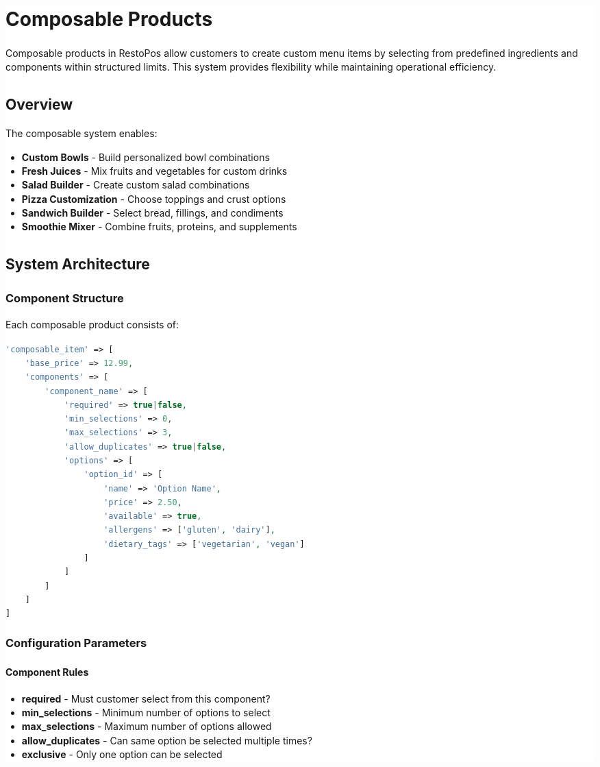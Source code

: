 # Composable Products

Composable products in RestoPos allow customers to create custom menu items by selecting from predefined ingredients and components within structured limits. This system provides flexibility while maintaining operational efficiency.

## Overview

The composable system enables:
- **Custom Bowls** - Build personalized bowl combinations
- **Fresh Juices** - Mix fruits and vegetables for custom drinks
- **Salad Builder** - Create custom salad combinations
- **Pizza Customization** - Choose toppings and crust options
- **Sandwich Builder** - Select bread, fillings, and condiments
- **Smoothie Mixer** - Combine fruits, proteins, and supplements

## System Architecture

### Component Structure

Each composable product consists of:

```php
'composable_item' => [
    'base_price' => 12.99,
    'components' => [
        'component_name' => [
            'required' => true|false,
            'min_selections' => 0,
            'max_selections' => 3,
            'allow_duplicates' => true|false,
            'options' => [
                'option_id' => [
                    'name' => 'Option Name',
                    'price' => 2.50,
                    'available' => true,
                    'allergens' => ['gluten', 'dairy'],
                    'dietary_tags' => ['vegetarian', 'vegan']
                ]
            ]
        ]
    ]
]
```

### Configuration Parameters

#### Component Rules
- **required** - Must customer select from this component?
- **min_selections** - Minimum number of options to select
- **max_selections** - Maximum number of options allowed
- **allow_duplicates** - Can same option be selected multiple times?
- **exclusive** - Only one option can be selected
